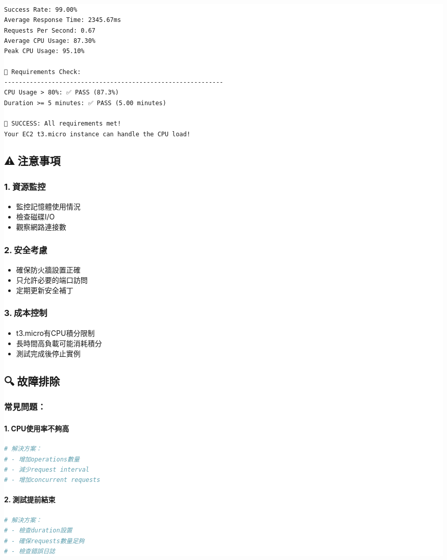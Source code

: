 ```
Success Rate: 99.00%
Average Response Time: 2345.67ms
Requests Per Second: 0.67
Average CPU Usage: 87.30%
Peak CPU Usage: 95.10%

🎯 Requirements Check:
------------------------------------------------------------
CPU Usage > 80%: ✅ PASS (87.3%)
Duration >= 5 minutes: ✅ PASS (5.00 minutes)

🎉 SUCCESS: All requirements met!
Your EC2 t3.micro instance can handle the CPU load!
```

## ⚠️ 注意事項

### **1. 資源監控**
- 監控記憶體使用情況
- 檢查磁碟I/O
- 觀察網路連接數

### **2. 安全考慮**
- 確保防火牆設置正確
- 只允許必要的端口訪問
- 定期更新安全補丁

### **3. 成本控制**
- t3.micro有CPU積分限制
- 長時間高負載可能消耗積分
- 測試完成後停止實例

## 🔍 故障排除

### **常見問題：**

#### **1. CPU使用率不夠高**
```bash
# 解決方案：
# - 增加operations數量
# - 減少request interval
# - 增加concurrent requests
```

#### **2. 測試提前結束**
```bash
# 解決方案：
# - 檢查duration設置
# - 確保requests數量足夠
# - 檢查錯誤日誌
```
